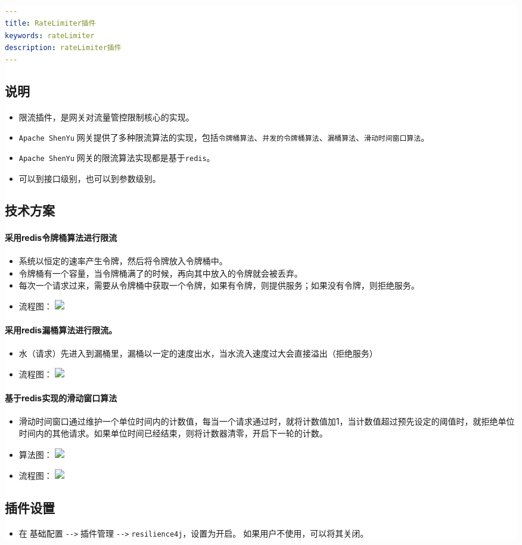 ```yaml
---
title: RateLimiter插件
keywords: rateLimiter
description: rateLimiter插件
---
```


## 说明

* 限流插件，是网关对流量管控限制核心的实现。

* `Apache ShenYu` 网关提供了多种限流算法的实现，包括`令牌桶算法`、`并发的令牌桶算法`、`漏桶算法`、`滑动时间窗口算法`。

* `Apache ShenYu` 网关的限流算法实现都是基于`redis`。

* 可以到接口级别，也可以到参数级别。



## 技术方案

#### 采用redis令牌桶算法进行限流

- 系统以恒定的速率产⽣令牌，然后将令牌放⼊令牌桶中。
- 令牌桶有⼀个容量，当令牌桶满了的时候，再向其中放⼊的令牌就会被丢弃。
- 每次⼀个请求过来，需要从令牌桶中获取⼀个令牌，如果有令牌，则提供服务；如果没有令牌，则拒绝服务。

* 流程图：
  ![](/img/shenyu/plugin/ratelimiter/tokenbucket.png)

#### 采用redis漏桶算法进行限流。

- ⽔（请求）先进⼊到漏桶⾥，漏桶以⼀定的速度出⽔，当⽔流⼊速度过⼤会直接溢出（拒绝服务）

* 流程图：
  ![](/img/shenyu/plugin/ratelimiter/leakybucket.png)


#### 基于redis实现的滑动窗口算法

- 滑动时间窗口通过维护⼀个单位时间内的计数值，每当⼀个请求通过时，就将计数值加1，当计数值超过预先设定的阈值时，就拒绝单位时间内的其他请求。如果单位时间已经结束，则将计数器清零，开启下⼀轮的计数。

* 算法图：
  ![](/img/shenyu/plugin/ratelimiter/huadongwindow.jpg)

* 流程图：
  ![](/img/shenyu/plugin/ratelimiter/sldingwindow.png)


## 插件设置

* 在 基础配置 `-->`  插件管理 `-->` `resilience4j`，设置为开启。 如果用户不使用，可以将其关闭。
